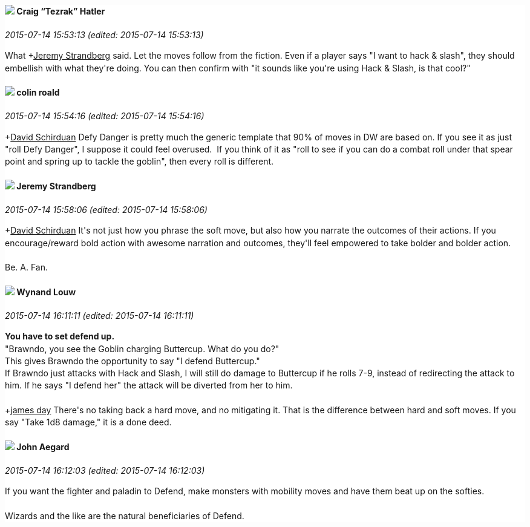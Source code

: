 
<div id='comment z131dlczdrb2hb5ms23qffqhblmfuz4p204'>
  <h4><img src='{{site.baseurl}}//images/avatars/117531240065733623677_photo.jpg'> Craig “Tezrak” Hatler</h4>
      <p><cite>2015-07-14 15:53:13 (edited: 2015-07-14 15:53:13)</cite></p>
        <p>What <span class="proflinkWrapper"><span class="proflinkPrefix">+</span><a class="proflink" href="https://plus.google.com/102595580176380683252" oid="102595580176380683252">Jeremy Strandberg</a></span> said. Let the moves follow from the fiction. Even if a player says &quot;I want to hack &amp; slash&quot;, they should embellish with what they&#39;re doing. You can then confirm with &quot;it sounds like you&#39;re using Hack &amp; Slash, is that cool?&quot;</p>
</div>
        

<div id='comment z131dlczdrb2hb5ms23qffqhblmfuz4p204'>
  <h4><img src='{{site.baseurl}}//images/avatars/112202482806363015700_photo.jpg'> colin roald</h4>
      <p><cite>2015-07-14 15:54:16 (edited: 2015-07-14 15:54:16)</cite></p>
        <p><span class="proflinkWrapper"><span class="proflinkPrefix">+</span><a class="proflink" href="https://plus.google.com/116124411286229550721" oid="116124411286229550721">David Schirduan</a></span> Defy Danger is pretty much the generic template that 90% of moves in DW are based on. If you see it as just &quot;roll Defy Danger&quot;, I suppose it could feel overused.  If you think of it as &quot;roll to see if you can do a combat roll under that spear point and spring up to tackle the goblin&quot;, then every roll is different.</p>
</div>
        

<div id='comment z131dlczdrb2hb5ms23qffqhblmfuz4p204'>
  <h4><img src='{{site.baseurl}}//images/avatars/102595580176380683252_photo.jpg'> Jeremy Strandberg</h4>
      <p><cite>2015-07-14 15:58:06 (edited: 2015-07-14 15:58:06)</cite></p>
        <p><span class="proflinkWrapper"><span class="proflinkPrefix">+</span><a class="proflink" href="https://plus.google.com/116124411286229550721" oid="116124411286229550721">David Schirduan</a></span> It&#39;s not just how you phrase the soft move, but also how you narrate the outcomes of their actions. If you encourage/reward bold action with awesome narration and outcomes, they&#39;ll feel empowered to take bolder and bolder action.<br /><br />Be. A. Fan.</p>
</div>
        

<div id='comment z131dlczdrb2hb5ms23qffqhblmfuz4p204'>
  <h4><img src='{{site.baseurl}}//images/avatars/111256963556395023796_photo.jpg'> Wynand Louw</h4>
      <p><cite>2015-07-14 16:11:11 (edited: 2015-07-14 16:11:11)</cite></p>
        <p><b>You have to set defend up.</b><br />&quot;Brawndo, you see the Goblin charging Buttercup. What do you do?&quot;<br />This gives Brawndo the opportunity to say &quot;I defend Buttercup.&quot;<br />If Brawndo just attacks with Hack and Slash, I will still do damage to Buttercup if he rolls 7-9, instead of redirecting the attack to him. If he says &quot;I defend her&quot; the attack will be diverted from her to him. <br /><br /><span class="proflinkWrapper"><span class="proflinkPrefix">+</span><a class="proflink" href="https://plus.google.com/102471828307590489125" oid="102471828307590489125">james day</a></span> There&#39;s no taking back a hard move, and no mitigating it. That is the difference between hard and soft moves. If you say &quot;Take 1d8 damage,&quot; it is a done deed.</p>
</div>
        

<div id='comment z131dlczdrb2hb5ms23qffqhblmfuz4p204'>
  <h4><img src='{{site.baseurl}}//images/avatars/113677679278469240206_photo.jpg'> John Aegard</h4>
      <p><cite>2015-07-14 16:12:03 (edited: 2015-07-14 16:12:03)</cite></p>
        <p>If you want the fighter and paladin to Defend, make monsters with mobility moves and have them beat up on the softies.  <br /><br />Wizards and the like are the natural beneficiaries of Defend.</p>
</div>
        